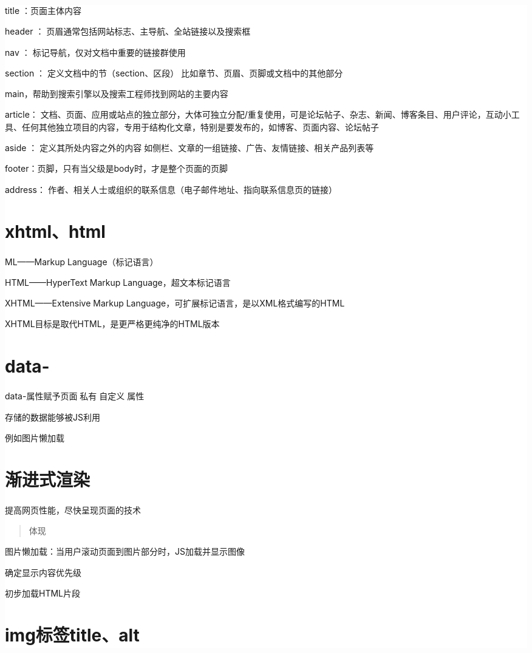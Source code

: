 
title ：页面主体内容

header ： 页眉通常包括网站标志、主导航、全站链接以及搜索框  

nav ： 标记导航，仅对文档中重要的链接群使用  

section ： 定义文档中的节（section、区段） 比如章节、页眉、页脚或文档中的其他部分  

main，帮助到搜索引擎以及搜索工程师找到网站的主要内容

article： 文档、页面、应用或站点的独立部分，大体可独立分配/重复使用，可是论坛帖子、杂志、新闻、博客条目、用户评论，互动小工具、任何其他独立项目的内容，专用于结构化文章，特别是要发布的，如博客、页面内容、论坛帖子

aside ：  定义其所处内容之外的内容 如侧栏、文章的一组链接、广告、友情链接、相关产品列表等  

footer：页脚，只有当父级是body时，才是整个页面的页脚  

address： 作者、相关人士或组织的联系信息（电子邮件地址、指向联系信息页的链接）



# xhtml、html

ML——Markup Language（标记语言）

HTML——HyperText Markup Language，超文本标记语言

XHTML——Extensive Markup Language，可扩展标记语言，是以XML格式编写的HTML

XHTML目标是取代HTML，是更严格更纯净的HTML版本

# data-

data-属性赋予页面 私有 自定义 属性

存储的数据能够被JS利用

例如图片懒加载





# 渐进式渲染

提高网页性能，尽快呈现页面的技术

> 体现

图片懒加载：当用户滚动页面到图片部分时，JS加载并显示图像

确定显示内容优先级

初步加载HTML片段





# img标签title、alt
